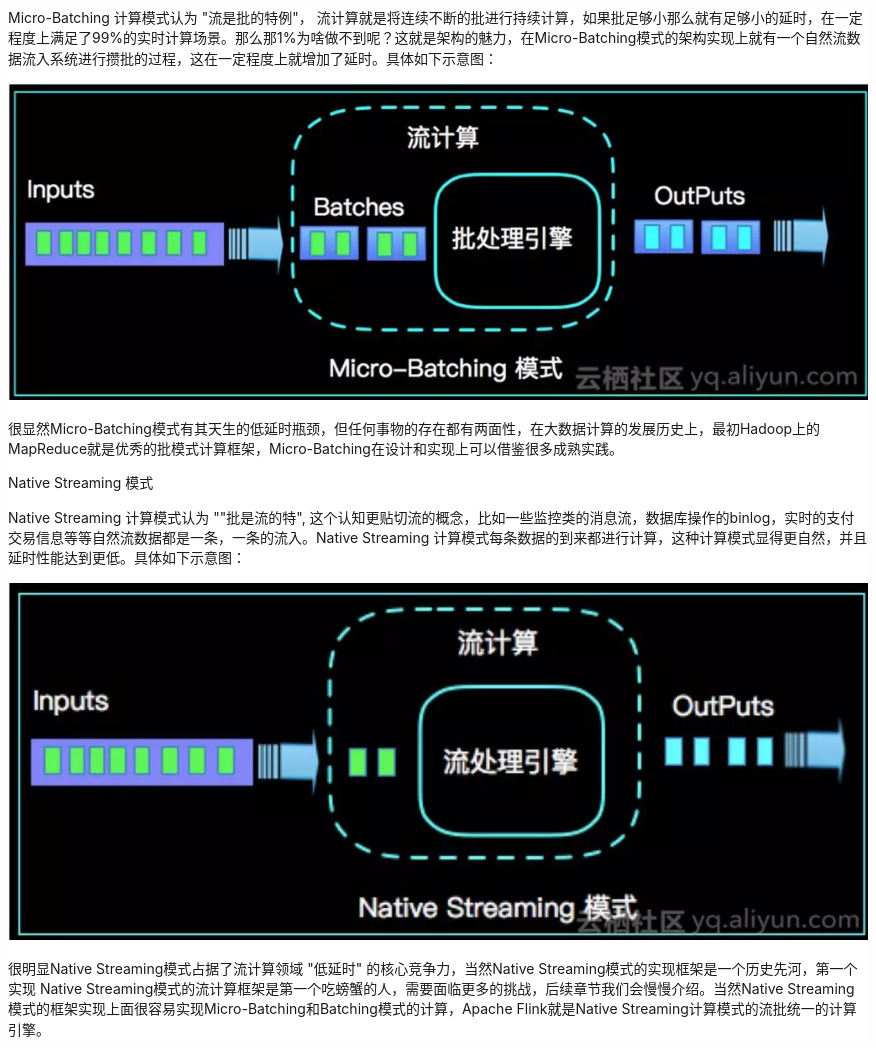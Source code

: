 Micro-Batching 计算模式认为 "流是批的特例"， 流计算就是将连续不断的批进行持续计算，如果批足够小那么就有足够小的延时，在一定程度上满足了99%的实时计算场景。那么那1%为啥做不到呢？这就是架构的魅力，在Micro-Batching模式的架构实现上就有一个自然流数据流入系统进行攒批的过程，这在一定程度上就增加了延时。具体如下示意图：

![cbac823e35fa901338428e1b2c490bf9](Apache-Flink漫谈系列(1)-概述.resources/3BF00033-D856-49C2-A301-E6DB65B22EAE.png)

很显然Micro-Batching模式有其天生的低延时瓶颈，但任何事物的存在都有两面性，在大数据计算的发展历史上，最初Hadoop上的MapReduce就是优秀的批模式计算框架，Micro-Batching在设计和实现上可以借鉴很多成熟实践。



Native Streaming 模式


Native Streaming 计算模式认为 ""批是流的特", 这个认知更贴切流的概念，比如一些监控类的消息流，数据库操作的binlog，实时的支付交易信息等等自然流数据都是一条，一条的流入。Native Streaming 计算模式每条数据的到来都进行计算，这种计算模式显得更自然，并且延时性能达到更低。具体如下示意图：

![73b0b324304bfc075c8025bd5d09848f](Apache-Flink漫谈系列(1)-概述.resources/68B36353-346D-4E32-9AD8-8AE91F3FE461.png)

很明显Native Streaming模式占据了流计算领域 "低延时" 的核心竞争力，当然Native Streaming模式的实现框架是一个历史先河，第一个实现
Native Streaming模式的流计算框架是第一个吃螃蟹的人，需要面临更多的挑战，后续章节我们会慢慢介绍。当然Native Streaming模式的框架实现上面很容易实现Micro-Batching和Batching模式的计算，Apache Flink就是Native Streaming计算模式的流批统一的计算引擎。
